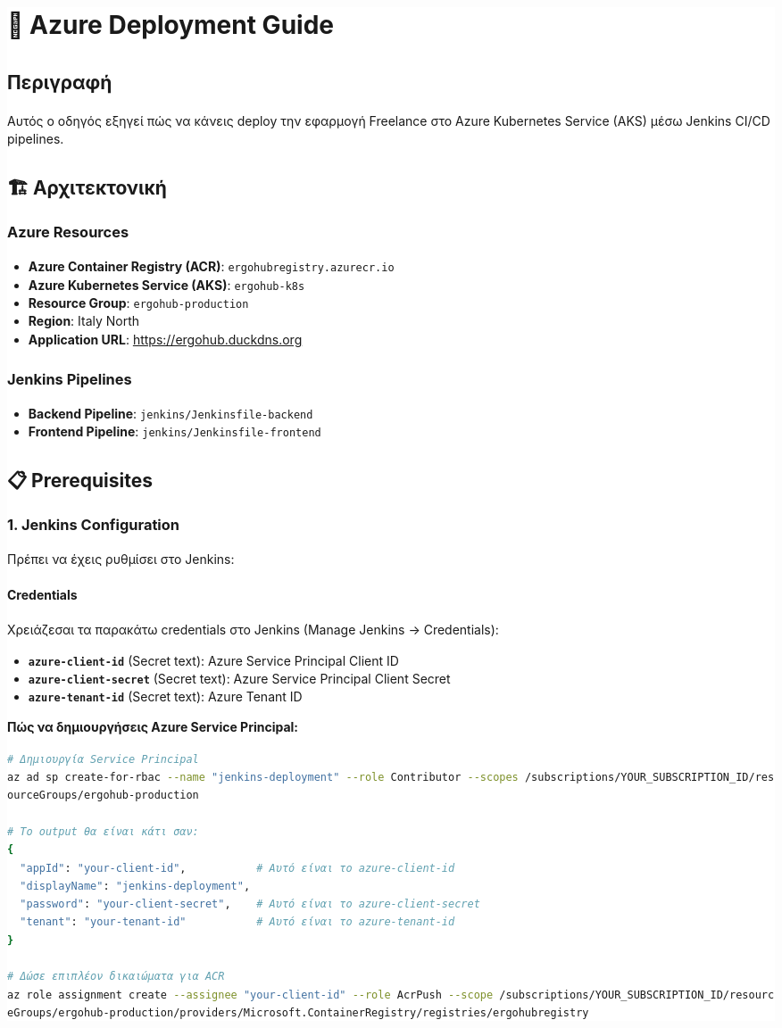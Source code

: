 # 🚀 Azure Deployment Guide

## Περιγραφή
Αυτός ο οδηγός εξηγεί πώς να κάνεις deploy την εφαρμογή Freelance στο Azure Kubernetes Service (AKS) μέσω Jenkins CI/CD pipelines.

## 🏗️ Αρχιτεκτονική

### Azure Resources
- **Azure Container Registry (ACR)**: `ergohubregistry.azurecr.io`
- **Azure Kubernetes Service (AKS)**: `ergohub-k8s`
- **Resource Group**: `ergohub-production`
- **Region**: Italy North
- **Application URL**: https://ergohub.duckdns.org

### Jenkins Pipelines
- **Backend Pipeline**: `jenkins/Jenkinsfile-backend`
- **Frontend Pipeline**: `jenkins/Jenkinsfile-frontend`

## 📋 Prerequisites

### 1. Jenkins Configuration
Πρέπει να έχεις ρυθμίσει στο Jenkins:

#### Credentials
Χρειάζεσαι τα παρακάτω credentials στο Jenkins (Manage Jenkins → Credentials):

- **`azure-client-id`** (Secret text): Azure Service Principal Client ID
- **`azure-client-secret`** (Secret text): Azure Service Principal Client Secret  
- **`azure-tenant-id`** (Secret text): Azure Tenant ID

**Πώς να δημιουργήσεις Azure Service Principal:**
```bash
# Δημιουργία Service Principal
az ad sp create-for-rbac --name "jenkins-deployment" --role Contributor --scopes /subscriptions/YOUR_SUBSCRIPTION_ID/resourceGroups/ergohub-production

# Το output θα είναι κάτι σαν:
{
  "appId": "your-client-id",           # Αυτό είναι το azure-client-id
  "displayName": "jenkins-deployment",
  "password": "your-client-secret",    # Αυτό είναι το azure-client-secret
  "tenant": "your-tenant-id"           # Αυτό είναι το azure-tenant-id
}

# Δώσε επιπλέον δικαιώματα για ACR
az role assignment create --assignee "your-client-id" --role AcrPush --scope /subscriptions/YOUR_SUBSCRIPTION_ID/resourceGroups/ergohub-production/providers/Microsoft.ContainerRegistry/registries/ergohubregistry
```
